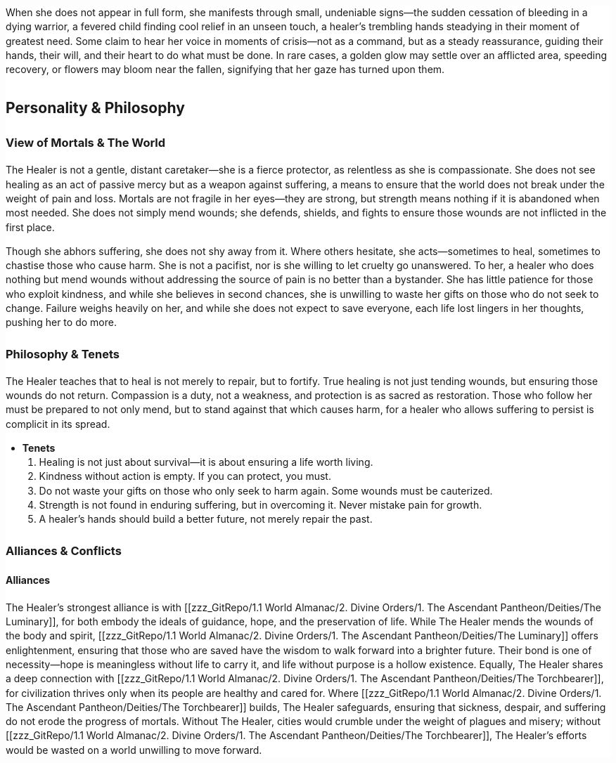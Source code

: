 When she does not appear in full form, she manifests through small, undeniable signs—the sudden cessation of bleeding in a dying warrior, a fevered child finding cool relief in an unseen touch, a healer’s trembling hands steadying in their moment of greatest need. Some claim to hear her voice in moments of crisis—not as a command, but as a steady reassurance, guiding their hands, their will, and their heart to do what must be done. In rare cases, a golden glow may settle over an afflicted area, speeding recovery, or flowers may bloom near the fallen, signifying that her gaze has turned upon them.

## **Personality & Philosophy**

### **View of Mortals & The World**

The Healer is not a gentle, distant caretaker—she is a fierce protector, as relentless as she is compassionate. She does not see healing as an act of passive mercy but as a weapon against suffering, a means to ensure that the world does not break under the weight of pain and loss. Mortals are not fragile in her eyes—they are strong, but strength means nothing if it is abandoned when most needed. She does not simply mend wounds; she defends, shields, and fights to ensure those wounds are not inflicted in the first place.

Though she abhors suffering, she does not shy away from it. Where others hesitate, she acts—sometimes to heal, sometimes to chastise those who cause harm. She is not a pacifist, nor is she willing to let cruelty go unanswered. To her, a healer who does nothing but mend wounds without addressing the source of pain is no better than a bystander. She has little patience for those who exploit kindness, and while she believes in second chances, she is unwilling to waste her gifts on those who do not seek to change. Failure weighs heavily on her, and while she does not expect to save everyone, each life lost lingers in her thoughts, pushing her to do more.

### **Philosophy & Tenets**

The Healer teaches that to heal is not merely to repair, but to fortify. True healing is not just tending wounds, but ensuring those wounds do not return. Compassion is a duty, not a weakness, and protection is as sacred as restoration. Those who follow her must be prepared to not only mend, but to stand against that which causes harm, for a healer who allows suffering to persist is complicit in its spread.

- **Tenets**
    1. Healing is not just about survival—it is about ensuring a life worth living.
    2. Kindness without action is empty. If you can protect, you must.
    3. Do not waste your gifts on those who only seek to harm again. Some wounds must be cauterized.
    4. Strength is not found in enduring suffering, but in overcoming it. Never mistake pain for growth.
    5. A healer’s hands should build a better future, not merely repair the past.

### **Alliances & Conflicts**

#### Alliances

The Healer’s strongest alliance is with [[zzz_GitRepo/1.1 World Almanac/2. Divine Orders/1. The Ascendant Pantheon/Deities/The Luminary]], for both embody the ideals of guidance, hope, and the preservation of life. While The Healer mends the wounds of the body and spirit, [[zzz_GitRepo/1.1 World Almanac/2. Divine Orders/1. The Ascendant Pantheon/Deities/The Luminary]] offers enlightenment, ensuring that those who are saved have the wisdom to walk forward into a brighter future. Their bond is one of necessity—hope is meaningless without life to carry it, and life without purpose is a hollow existence. Equally, The Healer shares a deep connection with [[zzz_GitRepo/1.1 World Almanac/2. Divine Orders/1. The Ascendant Pantheon/Deities/The Torchbearer]], for civilization thrives only when its people are healthy and cared for. Where [[zzz_GitRepo/1.1 World Almanac/2. Divine Orders/1. The Ascendant Pantheon/Deities/The Torchbearer]] builds, The Healer safeguards, ensuring that sickness, despair, and suffering do not erode the progress of mortals. Without The Healer, cities would crumble under the weight of plagues and misery; without [[zzz_GitRepo/1.1 World Almanac/2. Divine Orders/1. The Ascendant Pantheon/Deities/The Torchbearer]], The Healer’s efforts would be wasted on a world unwilling to move forward.
